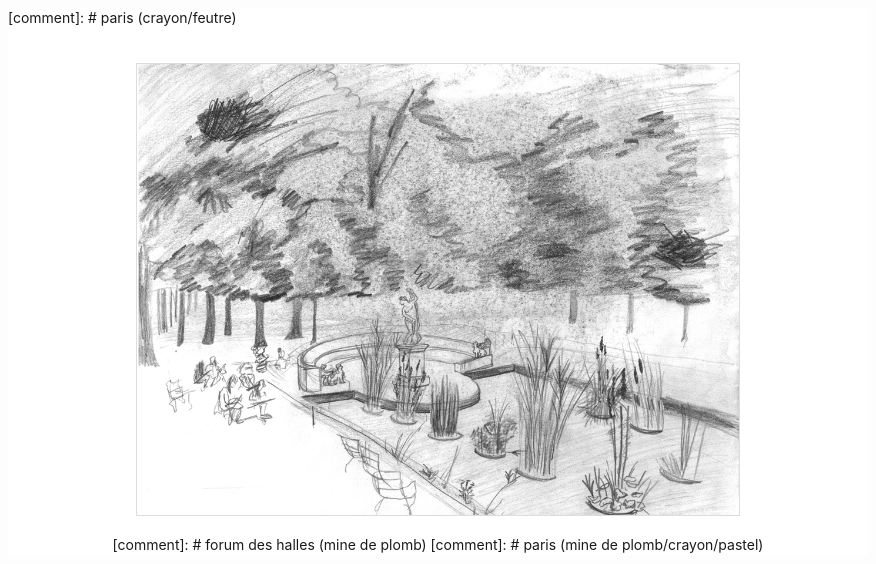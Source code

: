 


[comment]: # paris (crayon/feutre)
<br><br>
<center>
<img src="/img/perspective/perspective_tuileries_43.jpg" style = "width: 70%; border: 1px solid #ddd" alt="" title="tuileries garden"/>
</center>

<center>

[comment]: # forum des halles (mine de plomb)
[comment]: # paris (mine de plomb/crayon/pastel)